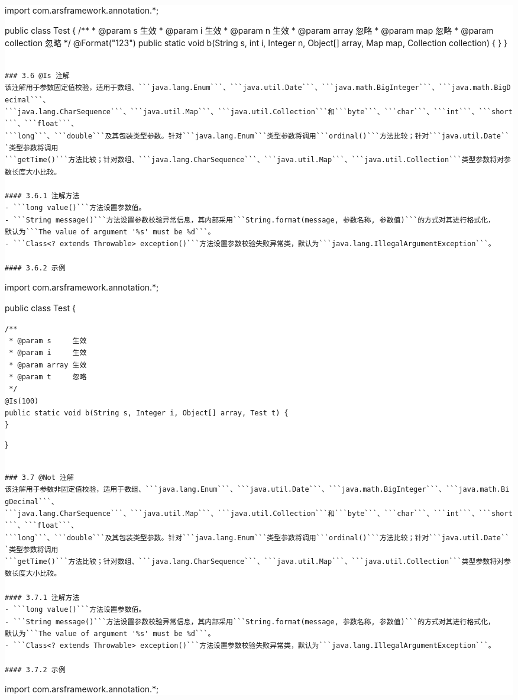 import com.arsframework.annotation.*;

public class Test {
    /**
     * @param s          生效
     * @param i          生效
     * @param n          生效
     * @param array      忽略
     * @param map        忽略
     * @param collection 忽略
     */
    @Format("123")
    public static void b(String s, int i, Integer n, Object[] array, Map map, Collection collection) {
    }
}
```

### 3.6 @Is 注解
该注解用于参数固定值校验，适用于数组、```java.lang.Enum```、```java.util.Date```、```java.math.BigInteger```、```java.math.BigDecimal```、
```java.lang.CharSequence```、```java.util.Map```、```java.util.Collection```和```byte```、```char```、```int```、```short```、```float```、
```long```、```double```及其包装类型参数。针对```java.lang.Enum```类型参数将调用```ordinal()```方法比较；针对```java.util.Date```类型参数将调用
```getTime()```方法比较；针对数组、```java.lang.CharSequence```、```java.util.Map```、```java.util.Collection```类型参数将对参数长度大小比较。

#### 3.6.1 注解方法
- ```long value()```方法设置参数值。
- ```String message()```方法设置参数校验异常信息，其内部采用```String.format(message, 参数名称, 参数值)```的方式对其进行格式化，
默认为```The value of argument '%s' must be %d```。
- ```Class<? extends Throwable> exception()```方法设置参数校验失败异常类，默认为```java.lang.IllegalArgumentException```。

#### 3.6.2 示例
```
import com.arsframework.annotation.*;

public class Test {

    /**
     * @param s     生效
     * @param i     生效
     * @param array 生效
     * @param t     忽略
     */
    @Is(100)
    public static void b(String s, Integer i, Object[] array, Test t) {
    }
}
```

### 3.7 @Not 注解
该注解用于参数非固定值校验，适用于数组、```java.lang.Enum```、```java.util.Date```、```java.math.BigInteger```、```java.math.BigDecimal```、
```java.lang.CharSequence```、```java.util.Map```、```java.util.Collection```和```byte```、```char```、```int```、```short```、```float```、
```long```、```double```及其包装类型参数。针对```java.lang.Enum```类型参数将调用```ordinal()```方法比较；针对```java.util.Date```类型参数将调用
```getTime()```方法比较；针对数组、```java.lang.CharSequence```、```java.util.Map```、```java.util.Collection```类型参数将对参数长度大小比较。

#### 3.7.1 注解方法
- ```long value()```方法设置参数值。
- ```String message()```方法设置参数校验异常信息，其内部采用```String.format(message, 参数名称, 参数值)```的方式对其进行格式化，
默认为```The value of argument '%s' must be %d```。
- ```Class<? extends Throwable> exception()```方法设置参数校验失败异常类，默认为```java.lang.IllegalArgumentException```。

#### 3.7.2 示例
```
import com.arsframework.annotation.*;
